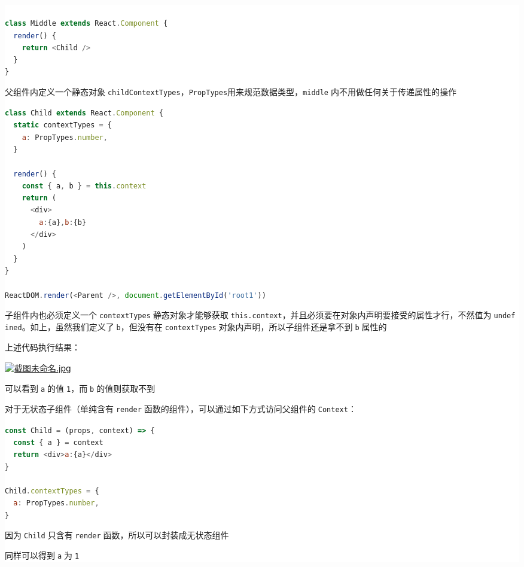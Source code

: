 ```javascript

class Middle extends React.Component {
  render() {
    return <Child />
  }
}
```

父组件内定义一个静态对象 `childContextTypes`，`PropTypes`用来规范数据类型，`middle` 内不用做任何关于传递属性的操作

```javascript
class Child extends React.Component {
  static contextTypes = {
    a: PropTypes.number,
  }

  render() {
    const { a, b } = this.context
    return (
      <div>
        a:{a},b:{b}
      </div>
    )
  }
}

ReactDOM.render(<Parent />, document.getElementById('root1'))
```

子组件内也必须定义一个 `contextTypes` 静态对象才能够获取 `this.context`，并且必须要在对象内声明要接受的属性才行，不然值为 `undefined`。如上，虽然我们定义了 `b`，但没有在 `contextTypes` 对象内声明，所以子组件还是拿不到 `b` 属性的

上述代码执行结果：

<a data-fancybox title="截图未命名.jpg" href="http://picstore.lliiooiill.cn/nlay1BmiPsg6KIf.jpg">![截图未命名.jpg](http://picstore.lliiooiill.cn/nlay1BmiPsg6KIf.jpg)</a>

可以看到 `a` 的值 `1`，而 `b` 的值则获取不到

对于无状态子组件（单纯含有 `render` 函数的组件），可以通过如下方式访问父组件的 `Context`：

```javascript
const Child = (props, context) => {
  const { a } = context
  return <div>a:{a}</div>
}

Child.contextTypes = {
  a: PropTypes.number,
}
```

因为 `Child` 只含有 `render` 函数，所以可以封装成无状态组件

同样可以得到 `a` 为 `1`
